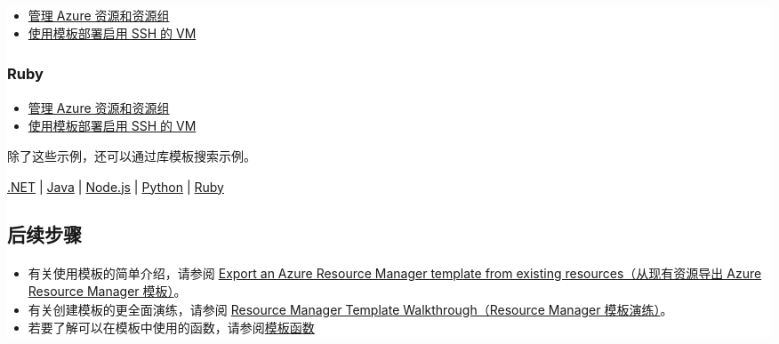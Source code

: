 - [管理 Azure 资源和资源组](https://azure.microsoft.com/documentation/samples/resource-manager-python-resources-and-groups/)
- [使用模板部署启用 SSH 的 VM](https://azure.microsoft.com/documentation/samples/resource-manager-python-template-deployment/)

### Ruby

- [管理 Azure 资源和资源组](https://azure.microsoft.com/documentation/samples/resource-manager-ruby-resources-and-groups/)
- [使用模板部署启用 SSH 的 VM](https://azure.microsoft.com/documentation/samples/resource-manager-ruby-template-deployment/)


除了这些示例，还可以通过库模板搜索示例。

[.NET](https://azure.microsoft.com/documentation/samples/?service=azure-resource-manager&platform=dotnet) | [Java](https://azure.microsoft.com/documentation/samples/?service=azure-resource-manager&platform=java) | [Node.js](https://azure.microsoft.com/documentation/samples/?service=azure-resource-manager&platform=nodejs) | [Python](https://azure.microsoft.com/documentation/samples/?service=azure-resource-manager&platform=python) | [Ruby](https://azure.microsoft.com/documentation/samples/?service=azure-resource-manager&platform=ruby)

## 后续步骤

- 有关使用模板的简单介绍，请参阅 [Export an Azure Resource Manager template from existing resources（从现有资源导出 Azure Resource Manager 模板）](/documentation/articles/resource-manager-export-template/)。
- 有关创建模板的更全面演练，请参阅 [Resource Manager Template Walkthrough（Resource Manager 模板演练）](/documentation/articles/resource-manager-template-walkthrough/)。
- 若要了解可以在模板中使用的函数，请参阅[模板函数](/documentation/articles/resource-group-template-functions/)



